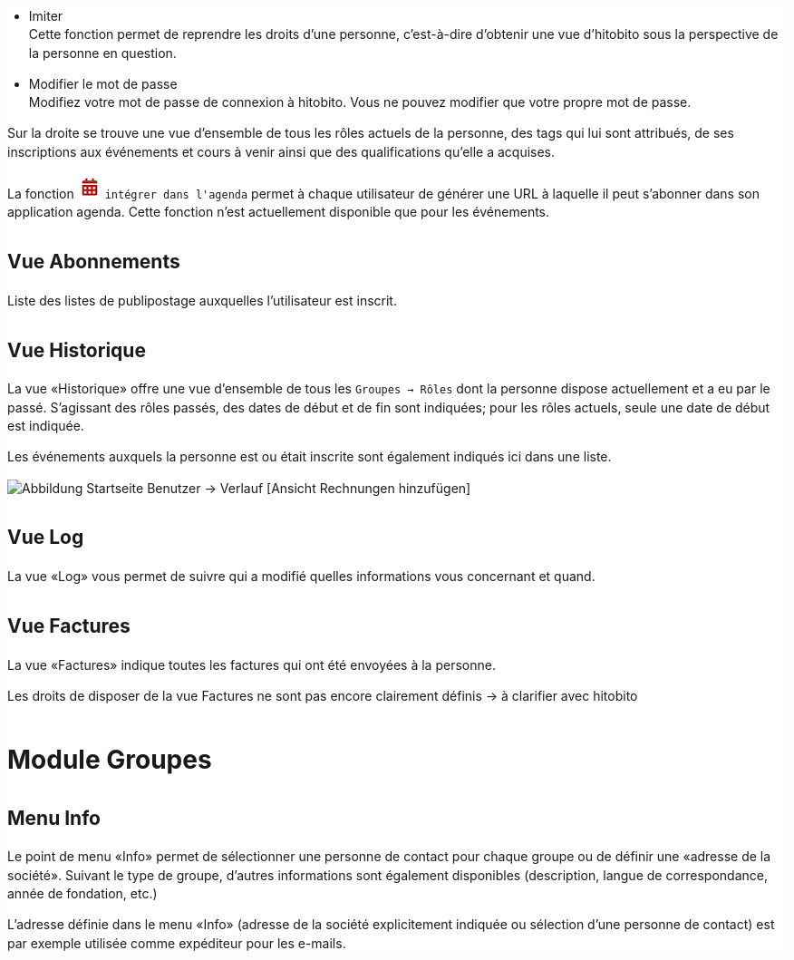 - Imiter<br> Cette fonction permet de reprendre les droits d’une personne, c’est-à-dire d’obtenir une vue d’hitobito sous la perspective de la personne en question.

- Modifier le mot de passe<br> Modifiez votre mot de passe de connexion à hitobito. Vous ne pouvez modifier que votre propre mot de passe.

Sur la droite se trouve une vue d’ensemble de tous les rôles actuels de la personne, des tags qui lui sont attribués, de ses inscriptions aux événements et cours à venir ainsi que des qualifications qu’elle a acquises.

La fonction ![iconKalender](media/image9.png) `intégrer dans l'agenda` permet à chaque utilisateur de générer une URL à laquelle il peut s’abonner dans son application agenda. Cette fonction n’est actuellement disponible que pour les événements.

## Vue Abonnements

Liste des listes de publipostage auxquelles l’utilisateur est inscrit.

## Vue Historique

La vue «Historique» offre une vue d’ensemble de tous les `Groupes → Rôles` dont la personne dispose actuellement et a eu par le passé. S’agissant des rôles passés, des dates de début et de fin sont indiquées; pour les rôles actuels, seule une date de début est indiquée.

Les événements auxquels la personne est ou était inscrite sont également indiqués ici dans une liste.

![Abbildung Startseite Benutzer → Verlauf [Ansicht Rechnungen
hinzufügen]](media/image10.png)

## Vue Log

La vue «Log» vous permet de suivre qui a modifié quelles informations vous concernant et quand.

## Vue Factures

La vue «Factures» indique toutes les factures qui ont été envoyées à la personne.

<div class="attention">Les droits de disposer de la vue Factures ne sont pas encore clairement définis → à clarifier avec hitobito</div>

# Module Groupes

## Menu Info

Le point de menu «Info» permet de sélectionner une personne de contact pour chaque groupe ou de définir une «adresse de la société». Suivant le type de groupe, d’autres informations sont également disponibles (description, langue de correspondance, année de fondation, etc.)

<div class="attention">L’adresse définie dans le menu «Info» (adresse de la société explicitement indiquée ou sélection d’une personne de contact) est par exemple utilisée comme expéditeur pour les e-mails.</div>
